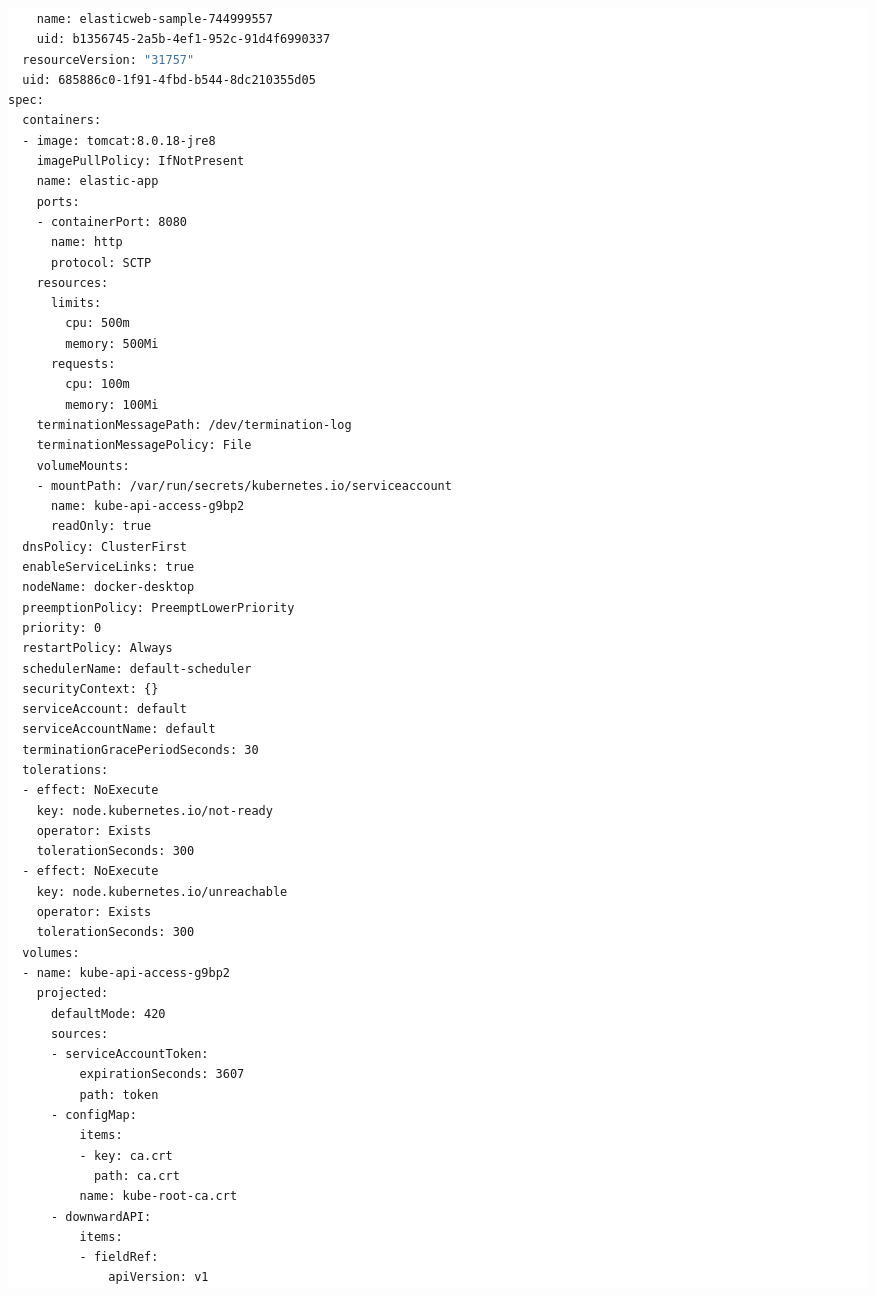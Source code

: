 ```bash
    name: elasticweb-sample-744999557
    uid: b1356745-2a5b-4ef1-952c-91d4f6990337
  resourceVersion: "31757"
  uid: 685886c0-1f91-4fbd-b544-8dc210355d05
spec:
  containers:
  - image: tomcat:8.0.18-jre8
    imagePullPolicy: IfNotPresent
    name: elastic-app
    ports:
    - containerPort: 8080
      name: http
      protocol: SCTP
    resources:
      limits:
        cpu: 500m
        memory: 500Mi
      requests:
        cpu: 100m
        memory: 100Mi
    terminationMessagePath: /dev/termination-log
    terminationMessagePolicy: File
    volumeMounts:
    - mountPath: /var/run/secrets/kubernetes.io/serviceaccount
      name: kube-api-access-g9bp2
      readOnly: true
  dnsPolicy: ClusterFirst
  enableServiceLinks: true
  nodeName: docker-desktop
  preemptionPolicy: PreemptLowerPriority
  priority: 0
  restartPolicy: Always
  schedulerName: default-scheduler
  securityContext: {}
  serviceAccount: default
  serviceAccountName: default
  terminationGracePeriodSeconds: 30
  tolerations:
  - effect: NoExecute
    key: node.kubernetes.io/not-ready
    operator: Exists
    tolerationSeconds: 300
  - effect: NoExecute
    key: node.kubernetes.io/unreachable
    operator: Exists
    tolerationSeconds: 300
  volumes:
  - name: kube-api-access-g9bp2
    projected:
      defaultMode: 420
      sources:
      - serviceAccountToken:
          expirationSeconds: 3607
          path: token
      - configMap:
          items:
          - key: ca.crt
            path: ca.crt
          name: kube-root-ca.crt
      - downwardAPI:
          items:
          - fieldRef:
              apiVersion: v1
```